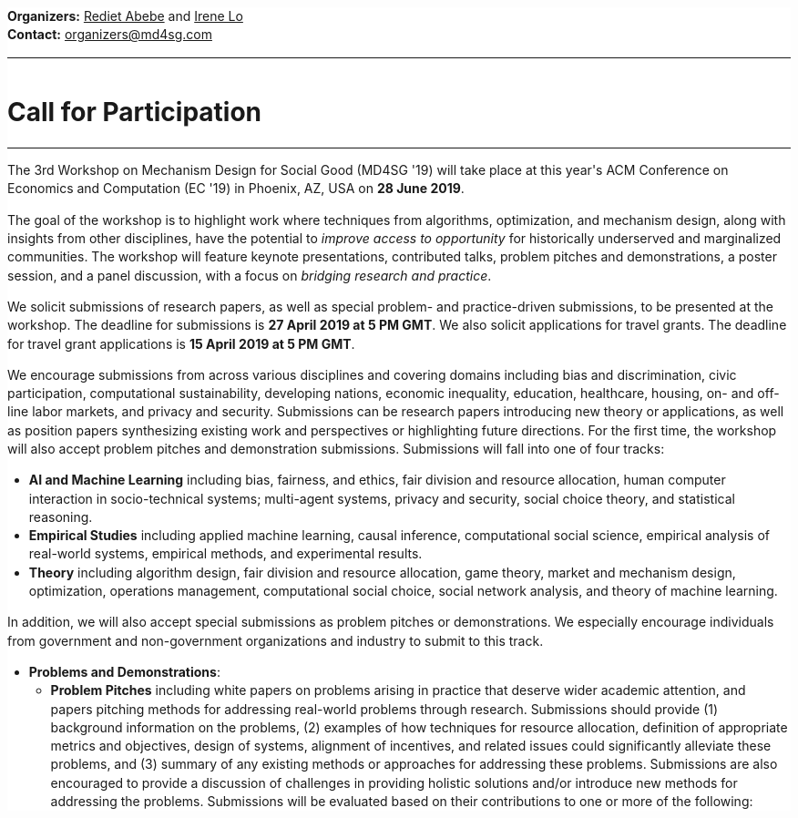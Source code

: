 **Organizers:** [Rediet Abebe](http://www.cs.cornell.edu/~red/) and [Irene Lo](https://sites.google.com/view/irene-lo)  
**Contact:** [organizers@md4sg.com](mailto:organizers@md4sg.com)

- - -

Call for Participation
==

* * *

The 3rd Workshop on Mechanism Design for Social Good (MD4SG '19) will take place at this year's ACM Conference on Economics and Computation (EC '19) in Phoenix, AZ, USA on **28 June 2019**.
  
The goal of the workshop is to highlight work where techniques from algorithms, optimization, and mechanism design, along with insights from other disciplines, have the potential to _improve access to opportunity_ for historically underserved and marginalized communities. The workshop will feature keynote presentations, contributed talks, problem pitches and demonstrations, a poster session, and a panel discussion, with a focus on _bridging research and practice_.  
  
We solicit submissions of research papers, as well as special problem- and practice-driven submissions, to be presented at the workshop. The deadline for submissions is **27 April 2019 at 5 PM GMT**. We also solicit applications for travel grants. The deadline for travel grant applications is **15 April 2019 at 5 PM GMT**.  
  
We encourage submissions from across various disciplines and covering domains including bias and discrimination, civic participation, computational sustainability, developing nations, economic inequality, education, healthcare, housing, on- and off-line labor markets, and privacy and security. Submissions can be research papers introducing new theory or applications, as well as position papers synthesizing existing work and perspectives or highlighting future directions. For the first time, the workshop will also accept problem pitches and demonstration submissions. Submissions will fall into one of four tracks:  

*   **AI and Machine Learning** including bias, fairness, and ethics, fair division and resource allocation, human computer interaction in socio-technical systems; multi-agent systems, privacy and security, social choice theory, and statistical reasoning.
*   **Empirical Studies** including applied machine learning, causal inference, computational social science, empirical analysis of real-world systems, empirical methods, and experimental results.
*   **Theory** including algorithm design, fair division and resource allocation, game theory, market and mechanism design, optimization, operations management, computational social choice, social network analysis, and theory of machine learning.

In addition, we will also accept special submissions as problem pitches or demonstrations. We especially encourage individuals from government and non-government organizations and industry to submit to this track.  

*   **Problems and Demonstrations**:
    *   **Problem Pitches** including white papers on problems arising in practice that deserve wider academic attention, and papers pitching methods for addressing real-world problems through research. Submissions should provide (1) background information on the problems, (2) examples of how techniques for resource allocation, definition of appropriate metrics and objectives, design of systems, alignment of incentives, and related issues could significantly alleviate these problems, and (3) summary of any existing methods or approaches for addressing these problems. Submissions are also encouraged to provide a discussion of challenges in providing holistic solutions and/or introduce new methods for addressing the problems.
    Submissions will be evaluated based on their contributions to one or more of the following:
    